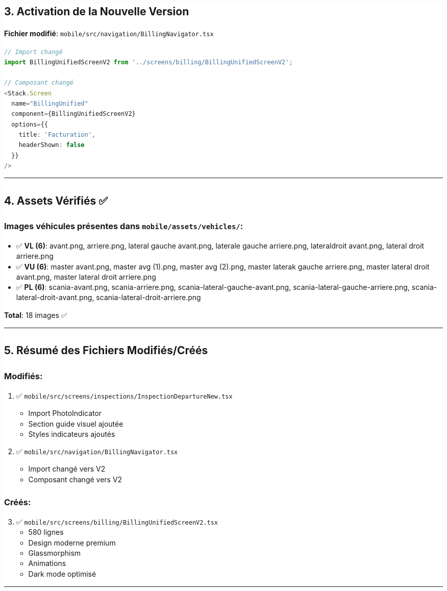 
## 3. Activation de la Nouvelle Version

**Fichier modifié**: `mobile/src/navigation/BillingNavigator.tsx`

```typescript
// Import changé
import BillingUnifiedScreenV2 from '../screens/billing/BillingUnifiedScreenV2';

// Composant changé
<Stack.Screen
  name="BillingUnified"
  component={BillingUnifiedScreenV2}
  options={{ 
    title: 'Facturation',
    headerShown: false
  }}
/>
```

---

## 4. Assets Vérifiés ✅

### Images véhicules présentes dans `mobile/assets/vehicles/`:
- ✅ **VL (6)**: avant.png, arriere.png, lateral gauche avant.png, laterale gauche arriere.png, lateraldroit avant.png, lateral droit arriere.png
- ✅ **VU (6)**: master avant.png, master avg (1).png, master avg (2).png, master laterak gauche arriere.png, master lateral droit avant.png, master lateral droit arriere.png
- ✅ **PL (6)**: scania-avant.png, scania-arriere.png, scania-lateral-gauche-avant.png, scania-lateral-gauche-arriere.png, scania-lateral-droit-avant.png, scania-lateral-droit-arriere.png

**Total**: 18 images ✅

---

## 5. Résumé des Fichiers Modifiés/Créés

### Modifiés:
1. ✅ `mobile/src/screens/inspections/InspectionDepartureNew.tsx`
   - Import PhotoIndicator
   - Section guide visuel ajoutée
   - Styles indicateurs ajoutés

2. ✅ `mobile/src/navigation/BillingNavigator.tsx`
   - Import changé vers V2
   - Composant changé vers V2

### Créés:
3. ✅ `mobile/src/screens/billing/BillingUnifiedScreenV2.tsx`
   - 580 lignes
   - Design moderne premium
   - Glassmorphism
   - Animations
   - Dark mode optimisé

---